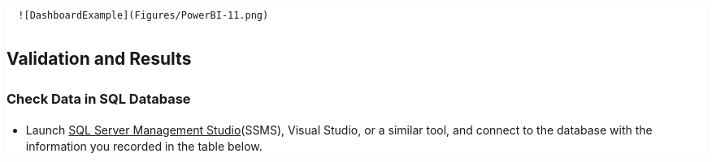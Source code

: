       ![DashboardExample](Figures/PowerBI-11.png)

## Validation and Results

### Check Data in SQL Database
- Launch [SQL Server Management Studio](https://msdn.microsoft.com/en-us/library/mt238290.aspx)(SSMS), Visual Studio, or a similar tool, and connect to the database with the information you recorded in the table below.
